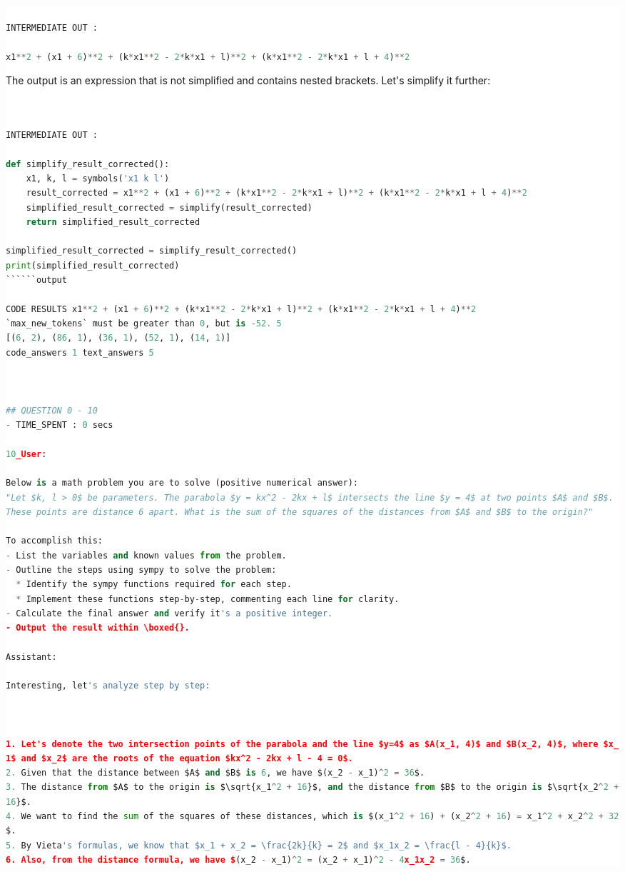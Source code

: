 ```python

INTERMEDIATE OUT :

x1**2 + (x1 + 6)**2 + (k*x1**2 - 2*k*x1 + l)**2 + (k*x1**2 - 2*k*x1 + l + 4)**2
```
The output is an expression that is not simplified and contains nested brackets. Let's simplify it further:

```python


INTERMEDIATE OUT :

def simplify_result_corrected():
    x1, k, l = symbols('x1 k l')
    result_corrected = x1**2 + (x1 + 6)**2 + (k*x1**2 - 2*k*x1 + l)**2 + (k*x1**2 - 2*k*x1 + l + 4)**2
    simplified_result_corrected = simplify(result_corrected)
    return simplified_result_corrected

simplified_result_corrected = simplify_result_corrected()
print(simplified_result_corrected)
``````output

CODE RESULTS x1**2 + (x1 + 6)**2 + (k*x1**2 - 2*k*x1 + l)**2 + (k*x1**2 - 2*k*x1 + l + 4)**2
`max_new_tokens` must be greater than 0, but is -52. 5
[(6, 2), (86, 1), (36, 1), (52, 1), (14, 1)]
code_answers 1 text_answers 5



## QUESTION 0 - 10 
- TIME_SPENT : 0 secs

10_User:

Below is a math problem you are to solve (positive numerical answer):
"Let $k, l > 0$ be parameters. The parabola $y = kx^2 - 2kx + l$ intersects the line $y = 4$ at two points $A$ and $B$. These points are distance 6 apart. What is the sum of the squares of the distances from $A$ and $B$ to the origin?"

To accomplish this:
- List the variables and known values from the problem.
- Outline the steps using sympy to solve the problem:
  * Identify the sympy functions required for each step.
  * Implement these functions step-by-step, commenting each line for clarity.
- Calculate the final answer and verify it's a positive integer.
- Output the result within \boxed{}.

Assistant:

Interesting, let's analyze step by step:



1. Let's denote the two intersection points of the parabola and the line $y=4$ as $A(x_1, 4)$ and $B(x_2, 4)$, where $x_1$ and $x_2$ are the roots of the equation $kx^2 - 2kx + l - 4 = 0$.
2. Given that the distance between $A$ and $B$ is 6, we have $(x_2 - x_1)^2 = 36$.
3. The distance from $A$ to the origin is $\sqrt{x_1^2 + 16}$, and the distance from $B$ to the origin is $\sqrt{x_2^2 + 16}$.
4. We want to find the sum of the squares of these distances, which is $(x_1^2 + 16) + (x_2^2 + 16) = x_1^2 + x_2^2 + 32$.
5. By Vieta's formulas, we know that $x_1 + x_2 = \frac{2k}{k} = 2$ and $x_1x_2 = \frac{l - 4}{k}$.
6. Also, from the distance formula, we have $(x_2 - x_1)^2 = (x_2 + x_1)^2 - 4x_1x_2 = 36$.
```